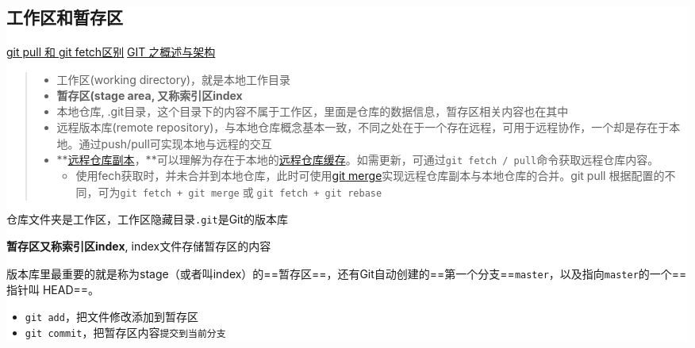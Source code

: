 ## 工作区和暂存区

[git pull 和 git fetch区别](https://www.zhihu.com/question/38305012)	 [GIT 之概述与架构](https://cloud.tencent.com/developer/article/1476806)	

> - 工作区(working directory)，就是本地工作目录
> - **暂存区(stage area, 又称索引区index**
> - 本地仓库, .git目录，这个目录下的内容不属于工作区，里面是仓库的数据信息，暂存区相关内容也在其中
> - 远程版本库(remote repository)，与本地仓库概念基本一致，不同之处在于一个存在远程，可用于远程协作，一个却是存在于本地。通过push/pull可实现本地与远程的交互
> - **[远程仓库副本](https://zhida.zhihu.com/search?content_id=143864822&content_type=Answer&match_order=2&q=远程仓库副本&zhida_source=entity)，**可以理解为存在于本地的[远程仓库缓存](https://zhida.zhihu.com/search?content_id=143864822&content_type=Answer&match_order=1&q=远程仓库缓存&zhida_source=entity)。如需更新，可通过`git fetch / pull`命令获取远程仓库内容。
>   - 使用fech获取时，并未合并到本地仓库，此时可使用[git merge](https://zhida.zhihu.com/search?content_id=143864822&content_type=Answer&match_order=1&q=git+merge&zhida_source=entity)实现远程仓库副本与本地仓库的合并。git pull 根据配置的不同，可为`git fetch + git merge` 或 `git fetch + git rebase`

仓库文件夹是工作区，工作区隐藏目录`.git`是Git的版本库

**暂存区又称索引区index**, index文件存储暂存区的内容

版本库里最重要的就是称为stage（或者叫index）的==暂存区==，还有Git自动创建的==第一个分支==`master`，以及指向`master`的一个==指针叫 HEAD==。

- `git add`，把文件修改添加到暂存区
- `git commit`，把暂存区内容`提交到当前分支`
